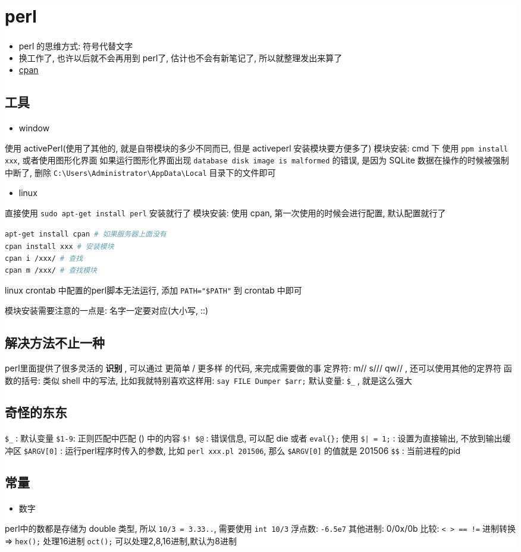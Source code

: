 # perl

- perl 的思维方式: 符号代替文字
- 换工作了, 也许以后就不会再用到 perl了, 估计也不会有新笔记了, 所以就整理发出来算了
- [cpan](http://www.cpan.org)

## 工具

- window

使用 activePerl(使用了其他的, 就是自带模块的多少不同而已, 但是 activeperl 安装模块要方便多了)
模块安装: cmd 下 使用 `ppm install xxx`, 或者使用图形化界面
如果运行图形化界面出现 `database disk image is malformed` 的错误, 是因为 SQLite 数据在操作的时候被强制中断了, 删除 `C:\Users\Administrator\AppData\Local` 目录下的文件即可

- linux

直接使用 `sudo apt-get install perl` 安装就行了
模块安装: 使用 cpan, 第一次使用的时候会进行配置, 默认配置就行了
```bash
apt-get install cpan # 如果服务器上面没有
cpan install xxx # 安装模块
cpan i /xxx/ # 查找
cpan m /xxx/ # 查找模块
```
linux crontab 中配置的perl脚本无法运行, 添加 `PATH="$PATH"` 到 crontab 中即可

模块安装需要注意的一点是: 名字一定要对应(大小写, ::)

## 解决方法不止一种

perl里面提供了很多灵活的 **识别** , 可以通过 更简单 / 更多样 的代码, 来完成需要做的事
定界符: m// s/// qw// , 还可以使用其他的定界符
函数的括号: 类似 shell 中的写法, 比如我就特别喜欢这样用: `say FILE Dumper $arr;`
默认变量: `$_` , 就是这么强大

## 奇怪的东东

`$_` : 默认变量
`$1-9`: 正则匹配中匹配 () 中的内容
`$! $@` : 错误信息, 可以配 die 或者 `eval{};` 使用
`$| = 1;` : 设置为直接输出, 不放到输出缓冲区
`$ARGV[0]` : 运行perl程序时传入的参数, 比如 `perl xxx.pl 201506`, 那么 `$ARGV[0]` 的值就是 201506
`$$` : 当前进程的pid

## 常量

- 数字

perl中的数都是存储为 double 类型, 所以 `10/3 = 3.33..`, 需要使用 `int 10/3`
浮点数: `-6.5e7`
其他进制: 0/0x/0b
比较: `< > == !=`
进制转换=> `hex();` 处理16进制 `oct();` 可以处理2,8,16进制,默认为8进制
